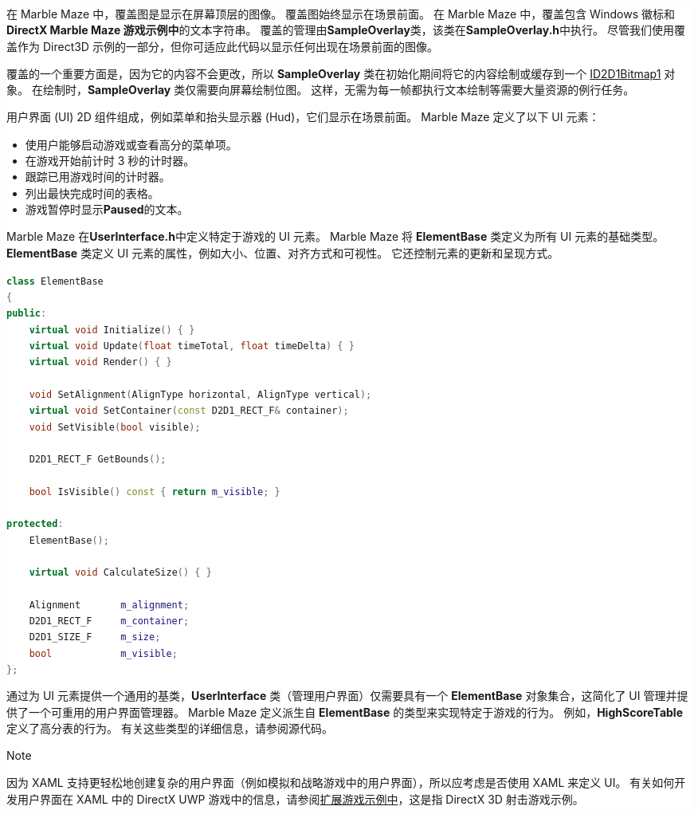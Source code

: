 在 Marble Maze 中，覆盖图是显示在屏幕顶层的图像。 覆盖图始终显示在场景前面。 在 Marble Maze 中，覆盖包含 Windows 徽标和**DirectX Marble Maze 游戏示例中**的文本字符串。 覆盖的管理由**SampleOverlay**类，该类在**SampleOverlay.h**中执行。 尽管我们使用覆盖作为 Direct3D 示例的一部分，但你可适应此代码以显示任何出现在场景前面的图像。

覆盖的一个重要方面是，因为它的内容不会更改，所以 **SampleOverlay** 类在初始化期间将它的内容绘制或缓存到一个 [ID2D1Bitmap1](https://msdn.microsoft.com/library/windows/desktop/hh404349) 对象。 在绘制时，**SampleOverlay** 类仅需要向屏幕绘制位图。 这样，无需为每一帧都执行文本绘制等需要大量资源的例行任务。

用户界面 (UI) 2D 组件组成，例如菜单和抬头显示器 (Hud)，它们显示在场景前面。 Marble Maze 定义了以下 UI 元素：

-   使用户能够启动游戏或查看高分的菜单项。
-   在游戏开始前计时 3 秒的计时器。
-   跟踪已用游戏时间的计时器。
-   列出最快完成时间的表格。
-   游戏暂停时显示**Paused**的文本。

Marble Maze 在**UserInterface.h**中定义特定于游戏的 UI 元素。 Marble Maze 将 **ElementBase** 类定义为所有 UI 元素的基础类型。 **ElementBase** 类定义 UI 元素的属性，例如大小、位置、对齐方式和可视性。 它还控制元素的更新和呈现方式。

```cpp
class ElementBase
{
public:
    virtual void Initialize() { }
    virtual void Update(float timeTotal, float timeDelta) { }
    virtual void Render() { }

    void SetAlignment(AlignType horizontal, AlignType vertical);
    virtual void SetContainer(const D2D1_RECT_F& container);
    void SetVisible(bool visible);

    D2D1_RECT_F GetBounds();

    bool IsVisible() const { return m_visible; }

protected:
    ElementBase();

    virtual void CalculateSize() { }

    Alignment       m_alignment;
    D2D1_RECT_F     m_container;
    D2D1_SIZE_F     m_size;
    bool            m_visible;
};
```

通过为 UI 元素提供一个通用的基类，**UserInterface** 类（管理用户界面）仅需要具有一个 **ElementBase** 对象集合，这简化了 UI 管理并提供了一个可重用的用户界面管理器。 Marble Maze 定义派生自 **ElementBase** 的类型来实现特定于游戏的行为。 例如，**HighScoreTable** 定义了高分表的行为。 有关这些类型的详细信息，请参阅源代码。

> [!NOTE]
> 因为 XAML 支持更轻松地创建复杂的用户界面（例如模拟和战略游戏中的用户界面），所以应考虑是否使用 XAML 来定义 UI。 有关如何开发用户界面在 XAML 中的 DirectX UWP 游戏中的信息，请参阅[扩展游戏示例中](tutorial-resources.md)，这是指 DirectX 3D 射击游戏示例。

